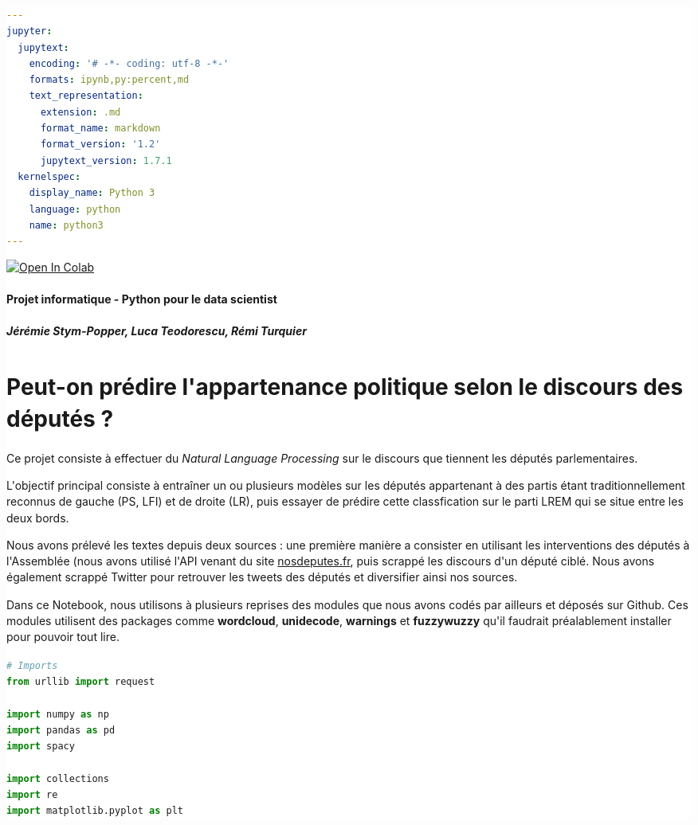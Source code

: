 ```yaml
---
jupyter:
  jupytext:
    encoding: '# -*- coding: utf-8 -*-'
    formats: ipynb,py:percent,md
    text_representation:
      extension: .md
      format_name: markdown
      format_version: '1.2'
      jupytext_version: 1.7.1
  kernelspec:
    display_name: Python 3
    language: python
    name: python3
---
```



<a href="https://colab.research.google.com/github/rturquier/depythons/blob/main/Rendu.ipynb" target="_parent"><img src="https://colab.research.google.com/assets/colab-badge.svg" alt="Open In Colab"/></a>



#### Projet informatique - Python pour le data scientist
##### Jérémie Stym-Popper, Luca Teodorescu, Rémi Turquier
# Peut-on prédire l'appartenance politique selon le discours des députés ?


Ce projet consiste à effectuer du *Natural Language Processing* sur le discours que tiennent les députés parlementaires.

L'objectif principal consiste à entraîner un ou plusieurs modèles sur les députés appartenant à des partis étant traditionnellement reconnus de gauche (PS, LFI) et de droite (LR), puis essayer de prédire cette classfication sur le parti LREM qui se situe entre les deux bords.

Nous avons prélevé les textes depuis deux sources : une première manière a consister en utilisant les interventions des députés à l'Assemblée (nous avons utilisé l'API venant du site [nosdeputes.fr](https://www.nosdeputes.fr/), puis scrappé les discours d'un député ciblé. Nous avons également scrappé Twitter pour retrouver les tweets des députés et diversifier ainsi nos sources.

Dans ce Notebook, nous utilisons à plusieurs reprises des modules que nous avons codés par ailleurs et déposés sur Github. Ces modules utilisent des packages comme **wordcloud**, **unidecode**, **warnings** et **fuzzywuzzy** qu'il faudrait préalablement installer pour pouvoir tout lire.


```python id="u6CCHVOX7XDx"
# Imports
from urllib import request

import numpy as np
import pandas as pd
import spacy

import collections
import re
import matplotlib.pyplot as plt
```
